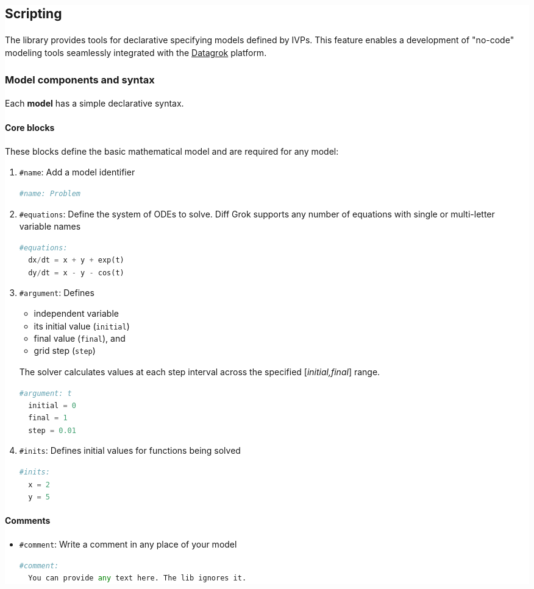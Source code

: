 ## Scripting

The library provides tools for declarative specifying models defined by IVPs. This feature enables a development of "no-code" modeling tools seamlessly integrated with the [Datagrok](https://datagrok.ai) platform.

### Model components and syntax

Each **model** has a simple declarative syntax.

#### Core blocks

These blocks define the basic mathematical model and are required for any model:

1. `#name`: Add a model identifier

   ```python
   #name: Problem
   ```

1. `#equations`: Define the system of ODEs to solve. Diff Grok supports any number of equations with single or multi-letter variable names
  
   ```python
   #equations:
     dx/dt = x + y + exp(t)
     dy/dt = x - y - cos(t)
   ```

1. `#argument`: Defines
   * independent variable
   * its initial value (`initial`)
   * final value (`final`), and
   * grid step (`step`)

   The solver calculates values at each step interval across the specified [_initial,final_] range.

   ```python
   #argument: t
     initial = 0
     final = 1
     step = 0.01
   ```

1. `#inits`: Defines initial values for functions being solved

   ```python
   #inits:
     x = 2
     y = 5
   ```

#### Comments

* `#comment`: Write a comment in any place of your model

   ```python
   #comment:
     You can provide any text here. The lib ignores it.
   ```
